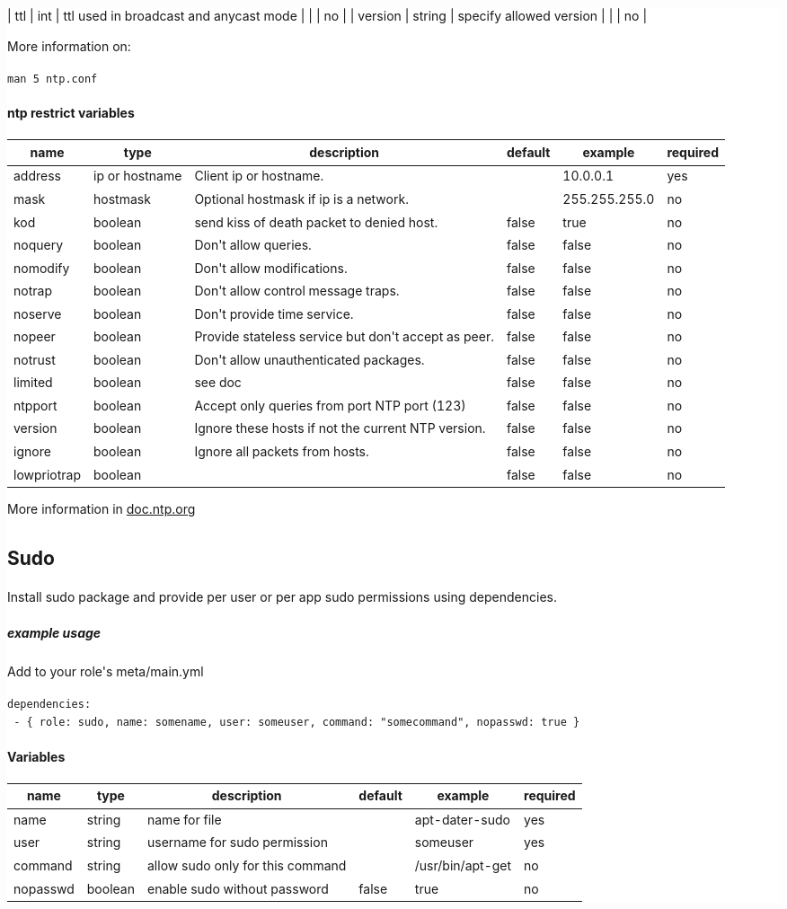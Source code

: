 | ttl | int | ttl used in broadcast and anycast mode | | | no | 
| version | string | specify allowed version | | | no | 

More information on:

    man 5 ntp.conf

#### ntp restrict variables ####

| name     | type   | description   | default | example | required | 
| -------- | ------ | ------------- | ------- | ------- | -------- |
| address | ip or hostname | Client ip or hostname.  | | 10.0.0.1  | yes |
| mask | hostmask | Optional hostmask if ip is a network.  | | 255.255.255.0 | no |
| kod | boolean | send kiss of death packet to denied host. | false | true | no |
| noquery | boolean | Don't allow queries. | false | false | no |
| nomodify | boolean | Don't allow modifications. |false | false | no |
| notrap | boolean | Don't allow control message traps. | false | false | no |
| noserve | boolean | Don't provide time service. | false | false | no |
| nopeer | boolean | Provide stateless service but don't accept as peer. | false | false | no |
| notrust | boolean | Don't allow unauthenticated packages. | false | false | no |
| limited | boolean | see doc | false | false | no |
| ntpport | boolean | Accept only queries from port NTP port (123) | false | false | no |
| version | boolean | Ignore these hosts if not the current NTP version. | false | false | no |
| ignore | boolean | Ignore all packets from hosts. | false | false | no |
| lowpriotrap | boolean | | false | false | no |

More information in [doc.ntp.org](http://doc.ntp.org/4.1.1/accopt.htm)

Sudo
-----

Install sudo package and provide per user or per app sudo permissions using dependencies.

##### example usage

Add to your role's meta/main.yml

    dependencies:
     - { role: sudo, name: somename, user: someuser, command: "somecommand", nopasswd: true }

#### Variables

| name     | type   | description   | default | example | required | 
| -------- | ------ | ------------- | ------- | ------- | -------- |
| name | string | name for file | | apt-dater-sudo | yes |
| user | string | username for sudo permission | | someuser | yes |
| command | string | allow sudo only for this command | | /usr/bin/apt-get | no |
| nopasswd | boolean | enable sudo without password | false | true | no |
